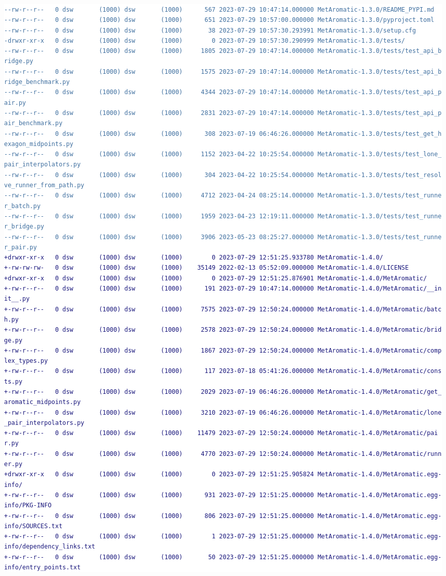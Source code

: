 ```diff
--rw-r--r--   0 dsw       (1000) dsw       (1000)      567 2023-07-29 10:47:14.000000 MetAromatic-1.3.0/README_PYPI.md
--rw-r--r--   0 dsw       (1000) dsw       (1000)      651 2023-07-29 10:57:00.000000 MetAromatic-1.3.0/pyproject.toml
--rw-r--r--   0 dsw       (1000) dsw       (1000)       38 2023-07-29 10:57:30.293991 MetAromatic-1.3.0/setup.cfg
-drwxr-xr-x   0 dsw       (1000) dsw       (1000)        0 2023-07-29 10:57:30.290999 MetAromatic-1.3.0/tests/
--rw-r--r--   0 dsw       (1000) dsw       (1000)     1805 2023-07-29 10:47:14.000000 MetAromatic-1.3.0/tests/test_api_bridge.py
--rw-r--r--   0 dsw       (1000) dsw       (1000)     1575 2023-07-29 10:47:14.000000 MetAromatic-1.3.0/tests/test_api_bridge_benchmark.py
--rw-r--r--   0 dsw       (1000) dsw       (1000)     4344 2023-07-29 10:47:14.000000 MetAromatic-1.3.0/tests/test_api_pair.py
--rw-r--r--   0 dsw       (1000) dsw       (1000)     2831 2023-07-29 10:47:14.000000 MetAromatic-1.3.0/tests/test_api_pair_benchmark.py
--rw-r--r--   0 dsw       (1000) dsw       (1000)      308 2023-07-19 06:46:26.000000 MetAromatic-1.3.0/tests/test_get_hexagon_midpoints.py
--rw-r--r--   0 dsw       (1000) dsw       (1000)     1152 2023-04-22 10:25:54.000000 MetAromatic-1.3.0/tests/test_lone_pair_interpolators.py
--rw-r--r--   0 dsw       (1000) dsw       (1000)      304 2023-04-22 10:25:54.000000 MetAromatic-1.3.0/tests/test_resolve_runner_from_path.py
--rw-r--r--   0 dsw       (1000) dsw       (1000)     4712 2023-04-24 08:25:14.000000 MetAromatic-1.3.0/tests/test_runner_batch.py
--rw-r--r--   0 dsw       (1000) dsw       (1000)     1959 2023-04-23 12:19:11.000000 MetAromatic-1.3.0/tests/test_runner_bridge.py
--rw-r--r--   0 dsw       (1000) dsw       (1000)     3906 2023-05-23 08:25:27.000000 MetAromatic-1.3.0/tests/test_runner_pair.py
+drwxr-xr-x   0 dsw       (1000) dsw       (1000)        0 2023-07-29 12:51:25.933780 MetAromatic-1.4.0/
+-rw-rw-rw-   0 dsw       (1000) dsw       (1000)    35149 2022-02-13 05:52:09.000000 MetAromatic-1.4.0/LICENSE
+drwxr-xr-x   0 dsw       (1000) dsw       (1000)        0 2023-07-29 12:51:25.876901 MetAromatic-1.4.0/MetAromatic/
+-rw-r--r--   0 dsw       (1000) dsw       (1000)      191 2023-07-29 10:47:14.000000 MetAromatic-1.4.0/MetAromatic/__init__.py
+-rw-r--r--   0 dsw       (1000) dsw       (1000)     7575 2023-07-29 12:50:24.000000 MetAromatic-1.4.0/MetAromatic/batch.py
+-rw-r--r--   0 dsw       (1000) dsw       (1000)     2578 2023-07-29 12:50:24.000000 MetAromatic-1.4.0/MetAromatic/bridge.py
+-rw-r--r--   0 dsw       (1000) dsw       (1000)     1867 2023-07-29 12:50:24.000000 MetAromatic-1.4.0/MetAromatic/complex_types.py
+-rw-r--r--   0 dsw       (1000) dsw       (1000)      117 2023-07-18 05:41:26.000000 MetAromatic-1.4.0/MetAromatic/consts.py
+-rw-r--r--   0 dsw       (1000) dsw       (1000)     2029 2023-07-19 06:46:26.000000 MetAromatic-1.4.0/MetAromatic/get_aromatic_midpoints.py
+-rw-r--r--   0 dsw       (1000) dsw       (1000)     3210 2023-07-19 06:46:26.000000 MetAromatic-1.4.0/MetAromatic/lone_pair_interpolators.py
+-rw-r--r--   0 dsw       (1000) dsw       (1000)    11479 2023-07-29 12:50:24.000000 MetAromatic-1.4.0/MetAromatic/pair.py
+-rw-r--r--   0 dsw       (1000) dsw       (1000)     4770 2023-07-29 12:50:24.000000 MetAromatic-1.4.0/MetAromatic/runner.py
+drwxr-xr-x   0 dsw       (1000) dsw       (1000)        0 2023-07-29 12:51:25.905824 MetAromatic-1.4.0/MetAromatic.egg-info/
+-rw-r--r--   0 dsw       (1000) dsw       (1000)      931 2023-07-29 12:51:25.000000 MetAromatic-1.4.0/MetAromatic.egg-info/PKG-INFO
+-rw-r--r--   0 dsw       (1000) dsw       (1000)      806 2023-07-29 12:51:25.000000 MetAromatic-1.4.0/MetAromatic.egg-info/SOURCES.txt
+-rw-r--r--   0 dsw       (1000) dsw       (1000)        1 2023-07-29 12:51:25.000000 MetAromatic-1.4.0/MetAromatic.egg-info/dependency_links.txt
+-rw-r--r--   0 dsw       (1000) dsw       (1000)       50 2023-07-29 12:51:25.000000 MetAromatic-1.4.0/MetAromatic.egg-info/entry_points.txt
```